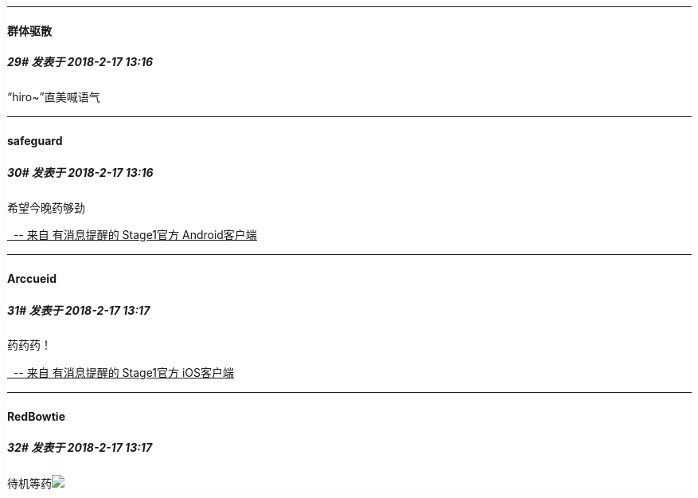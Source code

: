 





-----

####  群体驱散  
##### 29#       发表于 2018-2-17 13:16




“hiro~”直美喊语气







-----

####  safeguard  
##### 30#       发表于 2018-2-17 13:16




希望今晚药够劲

[  -- 来自 有消息提醒的 Stage1官方 Android客户端](https://www.coolapk.com/apk/140634)







-----

####  Arccueid  
##### 31#       发表于 2018-2-17 13:17




药药药！

[  -- 来自 有消息提醒的 Stage1官方 iOS客户端](https://itunes.apple.com/fi/app/saraba1st/id1221237470?mt=8)







-----

####  RedBowtie  
##### 32#       发表于 2018-2-17 13:17




待机等药<img src="https://static.saraba1st.com/image/smiley/face2017/013.png" referrerpolicy="no-referrer">


